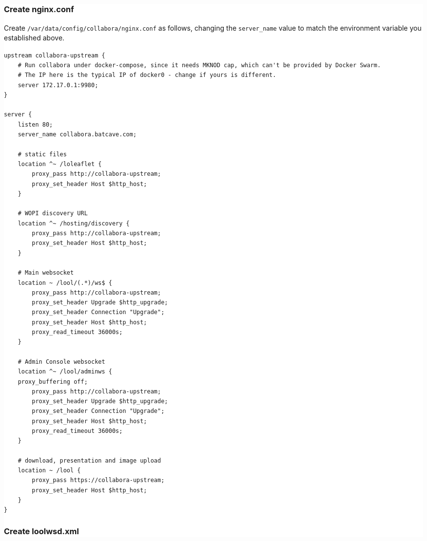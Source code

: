 ### Create nginx.conf

Create ```/var/data/config/collabora/nginx.conf``` as follows, changing the ```server_name``` value to match the environment variable you established above.

```
upstream collabora-upstream {
    # Run collabora under docker-compose, since it needs MKNOD cap, which can't be provided by Docker Swarm.
    # The IP here is the typical IP of docker0 - change if yours is different.
    server 172.17.0.1:9980;
}

server {
    listen 80;
    server_name collabora.batcave.com;

    # static files
    location ^~ /loleaflet {
        proxy_pass http://collabora-upstream;
        proxy_set_header Host $http_host;
    }

    # WOPI discovery URL
    location ^~ /hosting/discovery {
        proxy_pass http://collabora-upstream;
        proxy_set_header Host $http_host;
    }

    # Main websocket
    location ~ /lool/(.*)/ws$ {
        proxy_pass http://collabora-upstream;
        proxy_set_header Upgrade $http_upgrade;
        proxy_set_header Connection "Upgrade";
        proxy_set_header Host $http_host;
        proxy_read_timeout 36000s;
    }

    # Admin Console websocket
    location ^~ /lool/adminws {
	proxy_buffering off;
        proxy_pass http://collabora-upstream;
        proxy_set_header Upgrade $http_upgrade;
        proxy_set_header Connection "Upgrade";
        proxy_set_header Host $http_host;
        proxy_read_timeout 36000s;
    }

    # download, presentation and image upload
    location ~ /lool {
        proxy_pass https://collabora-upstream;
        proxy_set_header Host $http_host;
    }
}
```
### Create loolwsd.xml
